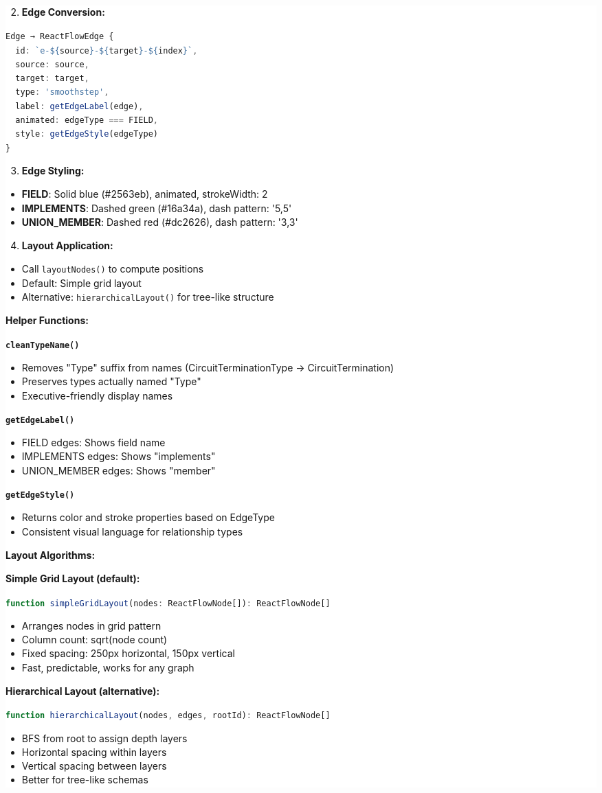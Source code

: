 2. **Edge Conversion:**
```typescript
Edge → ReactFlowEdge {
  id: `e-${source}-${target}-${index}`,
  source: source,
  target: target,
  type: 'smoothstep',
  label: getEdgeLabel(edge),
  animated: edgeType === FIELD,
  style: getEdgeStyle(edgeType)
}
```

3. **Edge Styling:**
- **FIELD**: Solid blue (#2563eb), animated, strokeWidth: 2
- **IMPLEMENTS**: Dashed green (#16a34a), dash pattern: '5,5'
- **UNION_MEMBER**: Dashed red (#dc2626), dash pattern: '3,3'

4. **Layout Application:**
- Call `layoutNodes()` to compute positions
- Default: Simple grid layout
- Alternative: `hierarchicalLayout()` for tree-like structure

**Helper Functions:**

**`cleanTypeName()`**
- Removes "Type" suffix from names (CircuitTerminationType → CircuitTermination)
- Preserves types actually named "Type"
- Executive-friendly display names

**`getEdgeLabel()`**
- FIELD edges: Shows field name
- IMPLEMENTS edges: Shows "implements"
- UNION_MEMBER edges: Shows "member"

**`getEdgeStyle()`**
- Returns color and stroke properties based on EdgeType
- Consistent visual language for relationship types

**Layout Algorithms:**

**Simple Grid Layout (default):**
```typescript
function simpleGridLayout(nodes: ReactFlowNode[]): ReactFlowNode[]
```
- Arranges nodes in grid pattern
- Column count: sqrt(node count)
- Fixed spacing: 250px horizontal, 150px vertical
- Fast, predictable, works for any graph

**Hierarchical Layout (alternative):**
```typescript
function hierarchicalLayout(nodes, edges, rootId): ReactFlowNode[]
```
- BFS from root to assign depth layers
- Horizontal spacing within layers
- Vertical spacing between layers
- Better for tree-like schemas
